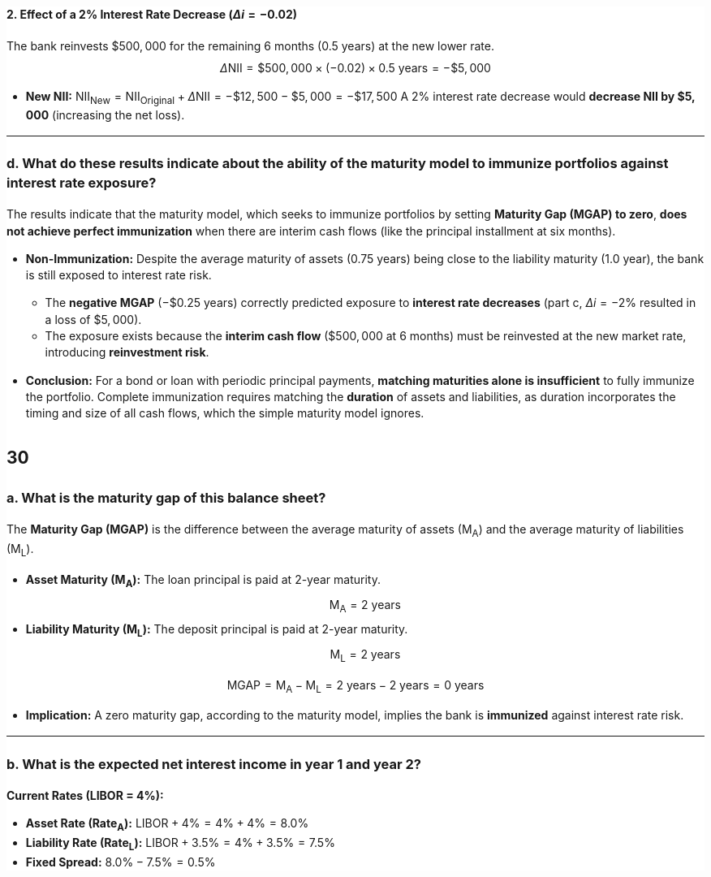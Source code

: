 #### 2. Effect of a 2% Interest Rate Decrease ($\Delta i = -0.02$)
The bank reinvests $\$500,000$ for the remaining 6 months (0.5 years) at the new lower rate.
$$ \Delta \text{NII} = \$500,000 \times (-0.02) \times 0.5 \text{ years} = -\$5,000 $$
* **New NII:** $\text{NII}_{\text{New}} = \text{NII}_{\text{Original}} + \Delta \text{NII} = -\$12,500 - \$5,000 = -\$17,500$
A 2% interest rate decrease would **decrease NII by $\$5,000$** (increasing the net loss).

---

### d. What do these results indicate about the ability of the maturity model to immunize portfolios against interest rate exposure?

The results indicate that the maturity model, which seeks to immunize portfolios by setting **Maturity Gap ($\text{MGAP}$) to zero**, **does not achieve perfect immunization** when there are interim cash flows (like the principal installment at six months).

* **Non-Immunization:** Despite the average maturity of assets ($0.75 \text{ years}$) being close to the liability maturity ($1.0 \text{ year}$), the bank is still exposed to interest rate risk.
    * The **negative $\text{MGAP}$** ($-\$0.25$ years) correctly predicted exposure to **interest rate decreases** (part c, $\Delta i = -2\%$ resulted in a loss of $\$5,000$).
    * The exposure exists because the **interim cash flow** ($\$500,000$ at 6 months) must be reinvested at the new market rate, introducing **reinvestment risk**.

* **Conclusion:** For a bond or loan with periodic principal payments, **matching maturities alone is insufficient** to fully immunize the portfolio. Complete immunization requires matching the **duration** of assets and liabilities, as duration incorporates the timing and size of all cash flows, which the simple maturity model ignores.

## 30
### a. What is the maturity gap of this balance sheet?

The **Maturity Gap ($\text{MGAP}$)** is the difference between the average maturity of assets ($\text{M}_{\text{A}}$) and the average maturity of liabilities ($\text{M}_{\text{L}}$).

* **Asset Maturity ($\text{M}_{\text{A}}$):** The loan principal is paid at 2-year maturity.
    $$\text{M}_{\text{A}} = 2 \text{ years}$$
* **Liability Maturity ($\text{M}_{\text{L}}$):** The deposit principal is paid at 2-year maturity.
    $$\text{M}_{\text{L}} = 2 \text{ years}$$

$$\text{MGAP} = \text{M}_{\text{A}} - \text{M}_{\text{L}} = 2 \text{ years} - 2 \text{ years} = 0 \text{ years}$$

* **Implication:** A zero maturity gap, according to the maturity model, implies the bank is **immunized** against interest rate risk.

---

### b. What is the expected net interest income in year 1 and year 2?

**Current Rates (LIBOR = 4%):**
* **Asset Rate ($\text{Rate}_{\text{A}}$):** $\text{LIBOR} + 4\% = 4\% + 4\% = 8.0\%$
* **Liability Rate ($\text{Rate}_{\text{L}}$):** $\text{LIBOR} + 3.5\% = 4\% + 3.5\% = 7.5\%$
* **Fixed Spread:** $8.0\% - 7.5\% = 0.5\%$
